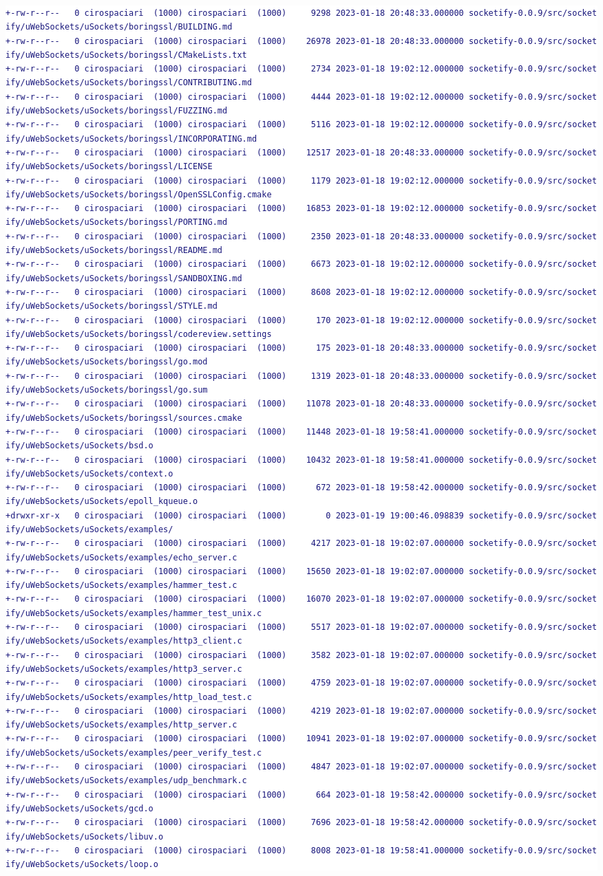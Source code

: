 ```diff
+-rw-r--r--   0 cirospaciari  (1000) cirospaciari  (1000)     9298 2023-01-18 20:48:33.000000 socketify-0.0.9/src/socketify/uWebSockets/uSockets/boringssl/BUILDING.md
+-rw-r--r--   0 cirospaciari  (1000) cirospaciari  (1000)    26978 2023-01-18 20:48:33.000000 socketify-0.0.9/src/socketify/uWebSockets/uSockets/boringssl/CMakeLists.txt
+-rw-r--r--   0 cirospaciari  (1000) cirospaciari  (1000)     2734 2023-01-18 19:02:12.000000 socketify-0.0.9/src/socketify/uWebSockets/uSockets/boringssl/CONTRIBUTING.md
+-rw-r--r--   0 cirospaciari  (1000) cirospaciari  (1000)     4444 2023-01-18 19:02:12.000000 socketify-0.0.9/src/socketify/uWebSockets/uSockets/boringssl/FUZZING.md
+-rw-r--r--   0 cirospaciari  (1000) cirospaciari  (1000)     5116 2023-01-18 19:02:12.000000 socketify-0.0.9/src/socketify/uWebSockets/uSockets/boringssl/INCORPORATING.md
+-rw-r--r--   0 cirospaciari  (1000) cirospaciari  (1000)    12517 2023-01-18 20:48:33.000000 socketify-0.0.9/src/socketify/uWebSockets/uSockets/boringssl/LICENSE
+-rw-r--r--   0 cirospaciari  (1000) cirospaciari  (1000)     1179 2023-01-18 19:02:12.000000 socketify-0.0.9/src/socketify/uWebSockets/uSockets/boringssl/OpenSSLConfig.cmake
+-rw-r--r--   0 cirospaciari  (1000) cirospaciari  (1000)    16853 2023-01-18 19:02:12.000000 socketify-0.0.9/src/socketify/uWebSockets/uSockets/boringssl/PORTING.md
+-rw-r--r--   0 cirospaciari  (1000) cirospaciari  (1000)     2350 2023-01-18 20:48:33.000000 socketify-0.0.9/src/socketify/uWebSockets/uSockets/boringssl/README.md
+-rw-r--r--   0 cirospaciari  (1000) cirospaciari  (1000)     6673 2023-01-18 19:02:12.000000 socketify-0.0.9/src/socketify/uWebSockets/uSockets/boringssl/SANDBOXING.md
+-rw-r--r--   0 cirospaciari  (1000) cirospaciari  (1000)     8608 2023-01-18 19:02:12.000000 socketify-0.0.9/src/socketify/uWebSockets/uSockets/boringssl/STYLE.md
+-rw-r--r--   0 cirospaciari  (1000) cirospaciari  (1000)      170 2023-01-18 19:02:12.000000 socketify-0.0.9/src/socketify/uWebSockets/uSockets/boringssl/codereview.settings
+-rw-r--r--   0 cirospaciari  (1000) cirospaciari  (1000)      175 2023-01-18 20:48:33.000000 socketify-0.0.9/src/socketify/uWebSockets/uSockets/boringssl/go.mod
+-rw-r--r--   0 cirospaciari  (1000) cirospaciari  (1000)     1319 2023-01-18 20:48:33.000000 socketify-0.0.9/src/socketify/uWebSockets/uSockets/boringssl/go.sum
+-rw-r--r--   0 cirospaciari  (1000) cirospaciari  (1000)    11078 2023-01-18 20:48:33.000000 socketify-0.0.9/src/socketify/uWebSockets/uSockets/boringssl/sources.cmake
+-rw-r--r--   0 cirospaciari  (1000) cirospaciari  (1000)    11448 2023-01-18 19:58:41.000000 socketify-0.0.9/src/socketify/uWebSockets/uSockets/bsd.o
+-rw-r--r--   0 cirospaciari  (1000) cirospaciari  (1000)    10432 2023-01-18 19:58:41.000000 socketify-0.0.9/src/socketify/uWebSockets/uSockets/context.o
+-rw-r--r--   0 cirospaciari  (1000) cirospaciari  (1000)      672 2023-01-18 19:58:42.000000 socketify-0.0.9/src/socketify/uWebSockets/uSockets/epoll_kqueue.o
+drwxr-xr-x   0 cirospaciari  (1000) cirospaciari  (1000)        0 2023-01-19 19:00:46.098839 socketify-0.0.9/src/socketify/uWebSockets/uSockets/examples/
+-rw-r--r--   0 cirospaciari  (1000) cirospaciari  (1000)     4217 2023-01-18 19:02:07.000000 socketify-0.0.9/src/socketify/uWebSockets/uSockets/examples/echo_server.c
+-rw-r--r--   0 cirospaciari  (1000) cirospaciari  (1000)    15650 2023-01-18 19:02:07.000000 socketify-0.0.9/src/socketify/uWebSockets/uSockets/examples/hammer_test.c
+-rw-r--r--   0 cirospaciari  (1000) cirospaciari  (1000)    16070 2023-01-18 19:02:07.000000 socketify-0.0.9/src/socketify/uWebSockets/uSockets/examples/hammer_test_unix.c
+-rw-r--r--   0 cirospaciari  (1000) cirospaciari  (1000)     5517 2023-01-18 19:02:07.000000 socketify-0.0.9/src/socketify/uWebSockets/uSockets/examples/http3_client.c
+-rw-r--r--   0 cirospaciari  (1000) cirospaciari  (1000)     3582 2023-01-18 19:02:07.000000 socketify-0.0.9/src/socketify/uWebSockets/uSockets/examples/http3_server.c
+-rw-r--r--   0 cirospaciari  (1000) cirospaciari  (1000)     4759 2023-01-18 19:02:07.000000 socketify-0.0.9/src/socketify/uWebSockets/uSockets/examples/http_load_test.c
+-rw-r--r--   0 cirospaciari  (1000) cirospaciari  (1000)     4219 2023-01-18 19:02:07.000000 socketify-0.0.9/src/socketify/uWebSockets/uSockets/examples/http_server.c
+-rw-r--r--   0 cirospaciari  (1000) cirospaciari  (1000)    10941 2023-01-18 19:02:07.000000 socketify-0.0.9/src/socketify/uWebSockets/uSockets/examples/peer_verify_test.c
+-rw-r--r--   0 cirospaciari  (1000) cirospaciari  (1000)     4847 2023-01-18 19:02:07.000000 socketify-0.0.9/src/socketify/uWebSockets/uSockets/examples/udp_benchmark.c
+-rw-r--r--   0 cirospaciari  (1000) cirospaciari  (1000)      664 2023-01-18 19:58:42.000000 socketify-0.0.9/src/socketify/uWebSockets/uSockets/gcd.o
+-rw-r--r--   0 cirospaciari  (1000) cirospaciari  (1000)     7696 2023-01-18 19:58:42.000000 socketify-0.0.9/src/socketify/uWebSockets/uSockets/libuv.o
+-rw-r--r--   0 cirospaciari  (1000) cirospaciari  (1000)     8008 2023-01-18 19:58:41.000000 socketify-0.0.9/src/socketify/uWebSockets/uSockets/loop.o
```